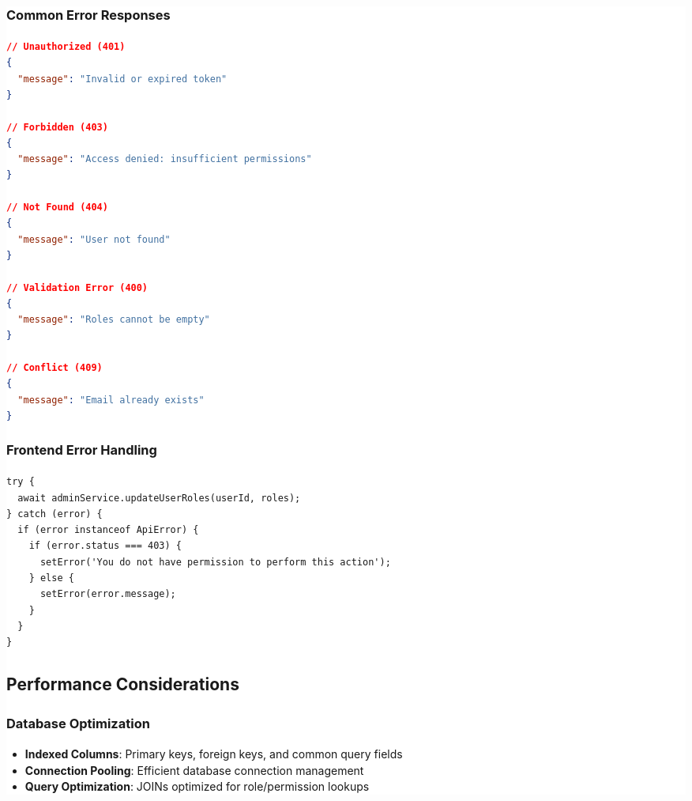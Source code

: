 ### Common Error Responses

```json
// Unauthorized (401)
{
  "message": "Invalid or expired token"
}

// Forbidden (403)
{
  "message": "Access denied: insufficient permissions"
}

// Not Found (404)
{
  "message": "User not found"
}

// Validation Error (400)
{
  "message": "Roles cannot be empty"
}

// Conflict (409)
{
  "message": "Email already exists"
}
```

### Frontend Error Handling

```tsx
try {
  await adminService.updateUserRoles(userId, roles);
} catch (error) {
  if (error instanceof ApiError) {
    if (error.status === 403) {
      setError('You do not have permission to perform this action');
    } else {
      setError(error.message);
    }
  }
}
```

## Performance Considerations

### Database Optimization
- **Indexed Columns**: Primary keys, foreign keys, and common query fields
- **Connection Pooling**: Efficient database connection management
- **Query Optimization**: JOINs optimized for role/permission lookups
